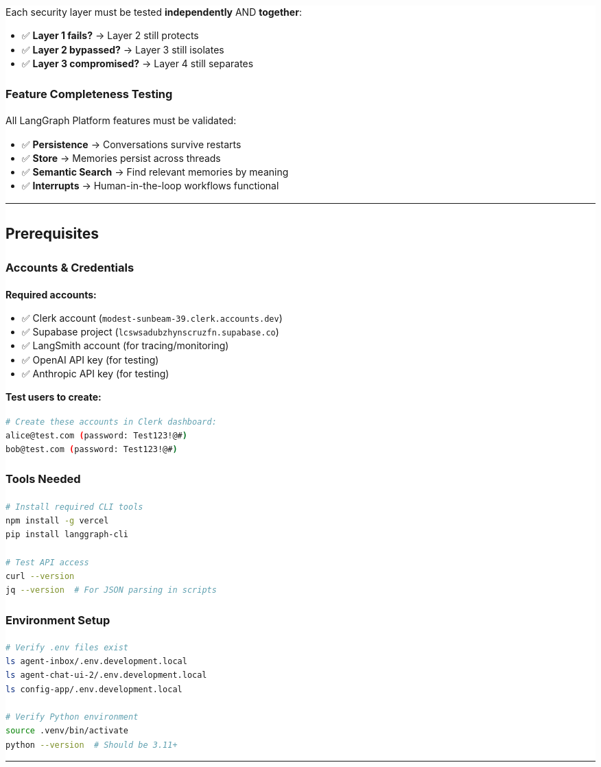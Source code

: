 Each security layer must be tested **independently** AND **together**:
- ✅ **Layer 1 fails?** → Layer 2 still protects
- ✅ **Layer 2 bypassed?** → Layer 3 still isolates
- ✅ **Layer 3 compromised?** → Layer 4 still separates

### Feature Completeness Testing

All LangGraph Platform features must be validated:
- ✅ **Persistence** → Conversations survive restarts
- ✅ **Store** → Memories persist across threads
- ✅ **Semantic Search** → Find relevant memories by meaning
- ✅ **Interrupts** → Human-in-the-loop workflows functional

---

## Prerequisites

### Accounts & Credentials

**Required accounts:**
- ✅ Clerk account (`modest-sunbeam-39.clerk.accounts.dev`)
- ✅ Supabase project (`lcswsadubzhynscruzfn.supabase.co`)
- ✅ LangSmith account (for tracing/monitoring)
- ✅ OpenAI API key (for testing)
- ✅ Anthropic API key (for testing)

**Test users to create:**
```bash
# Create these accounts in Clerk dashboard:
alice@test.com (password: Test123!@#)
bob@test.com (password: Test123!@#)
```

### Tools Needed

```bash
# Install required CLI tools
npm install -g vercel
pip install langgraph-cli

# Test API access
curl --version
jq --version  # For JSON parsing in scripts
```

### Environment Setup

```bash
# Verify .env files exist
ls agent-inbox/.env.development.local
ls agent-chat-ui-2/.env.development.local
ls config-app/.env.development.local

# Verify Python environment
source .venv/bin/activate
python --version  # Should be 3.11+
```

---